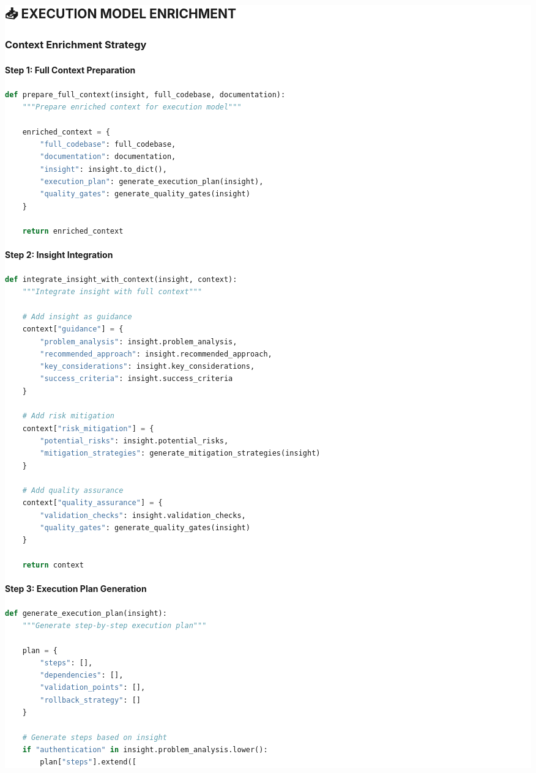 
## 📥 **EXECUTION MODEL ENRICHMENT**

### **Context Enrichment Strategy**

#### **Step 1: Full Context Preparation**
```python
def prepare_full_context(insight, full_codebase, documentation):
    """Prepare enriched context for execution model"""
    
    enriched_context = {
        "full_codebase": full_codebase,
        "documentation": documentation,
        "insight": insight.to_dict(),
        "execution_plan": generate_execution_plan(insight),
        "quality_gates": generate_quality_gates(insight)
    }
    
    return enriched_context
```

#### **Step 2: Insight Integration**
```python
def integrate_insight_with_context(insight, context):
    """Integrate insight with full context"""
    
    # Add insight as guidance
    context["guidance"] = {
        "problem_analysis": insight.problem_analysis,
        "recommended_approach": insight.recommended_approach,
        "key_considerations": insight.key_considerations,
        "success_criteria": insight.success_criteria
    }
    
    # Add risk mitigation
    context["risk_mitigation"] = {
        "potential_risks": insight.potential_risks,
        "mitigation_strategies": generate_mitigation_strategies(insight)
    }
    
    # Add quality assurance
    context["quality_assurance"] = {
        "validation_checks": insight.validation_checks,
        "quality_gates": generate_quality_gates(insight)
    }
    
    return context
```

#### **Step 3: Execution Plan Generation**
```python
def generate_execution_plan(insight):
    """Generate step-by-step execution plan"""
    
    plan = {
        "steps": [],
        "dependencies": [],
        "validation_points": [],
        "rollback_strategy": []
    }
    
    # Generate steps based on insight
    if "authentication" in insight.problem_analysis.lower():
        plan["steps"].extend([
```